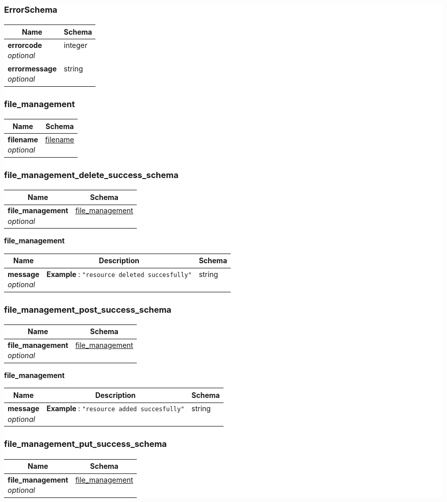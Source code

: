 <a name="errorschema"></a>
### ErrorSchema

|Name|Schema|
|---|---|
|**errorcode**  <br>*optional*|integer|
|**errormessage**  <br>*optional*|string|


<a name="file\_management"></a>
### file\_management

|Name|Schema|
|---|---|
|**filename**  <br>*optional*|[filename](#filename)|


<a name="file\_management\_delete\_success\_schema"></a>
### file\_management\_delete\_success\_schema

|Name|Schema|
|---|---|
|**file\_management**  <br>*optional*|[file\_management](#file\_management\_delete\_success\_schema-file\_management)|

<a name="file\_management\_delete\_success\_schema-file\_management"></a>
**file\_management**

|Name|Description|Schema|
|---|---|---|
|**message**  <br>*optional*|**Example** : `"resource deleted succesfully"`|string|


<a name="file\_management\_post\_success\_schema"></a>
### file\_management\_post\_success\_schema

|Name|Schema|
|---|---|
|**file\_management**  <br>*optional*|[file\_management](#file\_management\_post\_success\_schema-file\_management)|

<a name="file\_management\_post\_success\_schema-file\_management"></a>
**file\_management**

|Name|Description|Schema|
|---|---|---|
|**message**  <br>*optional*|**Example** : `"resource added succesfully"`|string|


<a name="file\_management\_put\_success\_schema"></a>
### file\_management\_put\_success\_schema

|Name|Schema|
|---|---|
|**file\_management**  <br>*optional*|[file\_management](#file\_management\_put\_success\_schema-file\_management)|
